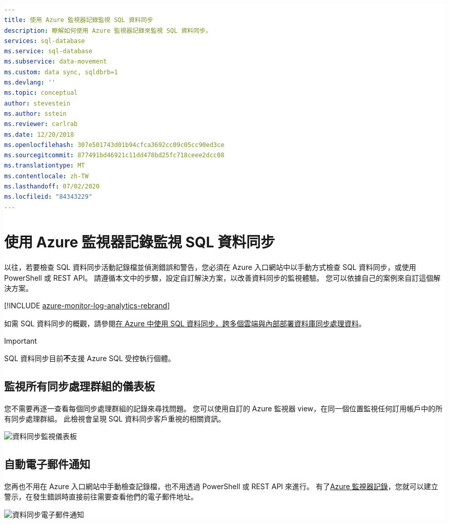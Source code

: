 ```yaml
---
title: 使用 Azure 監視器記錄監視 SQL 資料同步
description: 瞭解如何使用 Azure 監視器記錄來監視 SQL 資料同步。
services: sql-database
ms.service: sql-database
ms.subservice: data-movement
ms.custom: data sync, sqldbrb=1
ms.devlang: ''
ms.topic: conceptual
author: stevestein
ms.author: sstein
ms.reviewer: carlrab
ms.date: 12/20/2018
ms.openlocfilehash: 307e501743d01b94cfca3692cc09c05cc90ed3ce
ms.sourcegitcommit: 877491bd46921c11dd478bd25fc718ceee2dcc08
ms.translationtype: MT
ms.contentlocale: zh-TW
ms.lasthandoff: 07/02/2020
ms.locfileid: "84343229"
---
```

# <a name="monitor-sql-data-sync-with-azure-monitor-logs"></a>使用 Azure 監視器記錄監視 SQL 資料同步 

以往，若要檢查 SQL 資料同步活動記錄檔並偵測錯誤和警告，您必須在 Azure 入口網站中以手動方式檢查 SQL 資料同步，或使用 PowerShell 或 REST API。 請遵循本文中的步驟，設定自訂解決方案，以改善資料同步的監視體驗。 您可以依據自己的案例來自訂這個解決方案。

[!INCLUDE [azure-monitor-log-analytics-rebrand](../../../includes/azure-monitor-log-analytics-rebrand.md)]

如需 SQL 資料同步的概觀，請參閱[在 Azure 中使用 SQL 資料同步，跨多個雲端與內部部署資料庫同步處理資料](sql-data-sync-data-sql-server-sql-database.md)。

> [!IMPORTANT]
> SQL 資料同步目前**不**支援 Azure SQL 受控執行個體。

## <a name="monitoring-dashboard-for-all-your-sync-groups"></a>監視所有同步處理群組的儀表板 

您不需要再逐一查看每個同步處理群組的記錄來尋找問題。 您可以使用自訂的 Azure 監視器 view，在同一個位置監視任何訂用帳戶中的所有同步處理群組。 此檢視會呈現 SQL 資料同步客戶重視的相關資訊。

![資料同步監視儀表板](./media/sql-data-sync-monitor-sync/sync-monitoring-dashboard.png)

## <a name="automated-email-notifications"></a>自動電子郵件通知

您再也不用在 Azure 入口網站中手動檢查記錄檔，也不用透過 PowerShell 或 REST API 來進行。 有了[Azure 監視器記錄](https://docs.microsoft.com/azure/log-analytics/log-analytics-overview)，您就可以建立警示，在發生錯誤時直接前往需要查看他們的電子郵件地址。

![資料同步電子郵件通知](./media/sql-data-sync-monitor-sync/sync-email-notifications.png)
